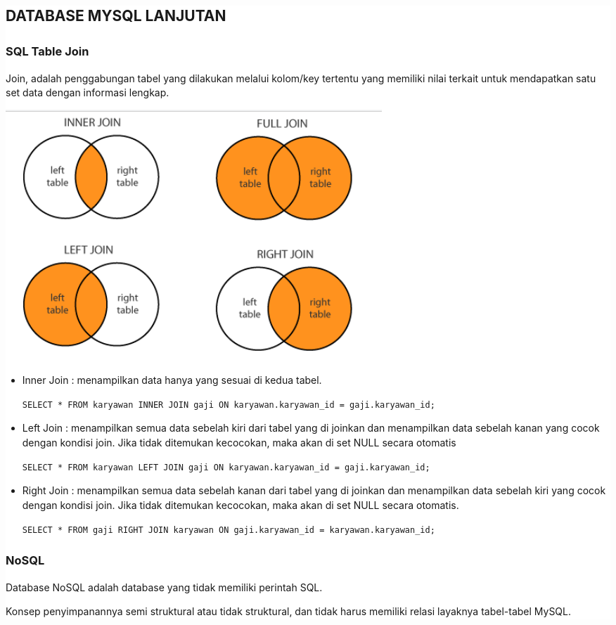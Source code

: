 

## **DATABASE MYSQL LANJUTAN**
### **SQL Table Join**
Join, adalah penggabungan tabel yang dilakukan melalui kolom/key tertentu yang memiliki nilai terkait untuk mendapatkan satu set data dengan informasi lengkap.

<img src="gambar/join.png">

<br>

- Inner Join : menampilkan data hanya yang sesuai di kedua tabel.
    ```
    SELECT * FROM karyawan INNER JOIN gaji ON karyawan.karyawan_id = gaji.karyawan_id;
    ```
- Left Join : menampilkan semua data sebelah kiri dari tabel yang di joinkan dan menampilkan data sebelah kanan yang cocok dengan kondisi join. Jika tidak ditemukan kecocokan, maka akan di set NULL secara otomatis

    ```
    SELECT * FROM karyawan LEFT JOIN gaji ON karyawan.karyawan_id = gaji.karyawan_id;
    ```
- Right Join : menampilkan semua data sebelah kanan dari tabel yang di joinkan dan menampilkan data sebelah kiri yang cocok dengan kondisi join. Jika tidak ditemukan kecocokan, maka akan di set NULL secara otomatis.

    ```
    SELECT * FROM gaji RIGHT JOIN karyawan ON gaji.karyawan_id = karyawan.karyawan_id;
    ```

### **NoSQL**
Database NoSQL adalah database yang tidak memiliki perintah SQL.

Konsep penyimpanannya semi struktural atau tidak struktural, dan tidak harus memiliki relasi layaknya tabel-tabel MySQL.
